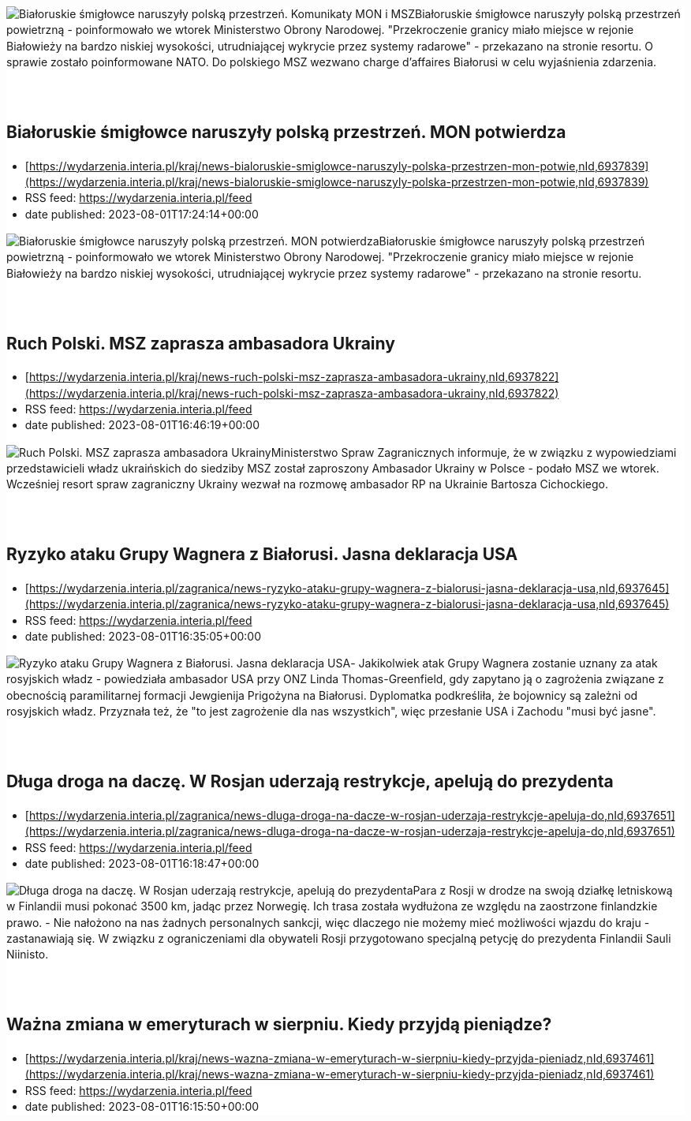 <p><a href="https://wydarzenia.interia.pl/kraj/news-bialoruskie-smiglowce-naruszyly-polska-przestrzen-komunikaty,nId,6937839"><img align="left" alt="Białoruskie śmigłowce naruszyły polską przestrzeń. Komunikaty MON i MSZ" src="https://i.iplsc.com/bialoruskie-smiglowce-naruszyly-polska-przestrzen-komunikaty/000HH8TI5QBCU6DC-C321.jpg" /></a>Białoruskie śmigłowce naruszyły polską przestrzeń powietrzną - poinformowało we wtorek Ministerstwo Obrony Narodowej. &quot;Przekroczenie granicy miało miejsce w rejonie Białowieży na bardzo niskiej wysokości, utrudniającej wykrycie przez systemy radarowe&quot; - przekazano na stronie resortu. O sprawie zostało poinformowane NATO. Do polskiego MSZ wezwano charge d’affaires Białorusi w celu wyjaśnienia zdarzenia.</p><br clear="all" />

## Białoruskie śmigłowce naruszyły polską przestrzeń. MON potwierdza
 - [https://wydarzenia.interia.pl/kraj/news-bialoruskie-smiglowce-naruszyly-polska-przestrzen-mon-potwie,nId,6937839](https://wydarzenia.interia.pl/kraj/news-bialoruskie-smiglowce-naruszyly-polska-przestrzen-mon-potwie,nId,6937839)
 - RSS feed: https://wydarzenia.interia.pl/feed
 - date published: 2023-08-01T17:24:14+00:00

<p><a href="https://wydarzenia.interia.pl/kraj/news-bialoruskie-smiglowce-naruszyly-polska-przestrzen-mon-potwie,nId,6937839"><img align="left" alt="Białoruskie śmigłowce naruszyły polską przestrzeń. MON potwierdza" src="https://i.iplsc.com/bialoruskie-smiglowce-naruszyly-polska-przestrzen-mon-potwie/000G87D762U532YS-C321.jpg" /></a>Białoruskie śmigłowce naruszyły polską przestrzeń powietrzną - poinformowało we wtorek Ministerstwo Obrony Narodowej. &quot;Przekroczenie granicy miało miejsce w rejonie Białowieży na bardzo niskiej wysokości, utrudniającej wykrycie przez systemy radarowe&quot; - przekazano na stronie resortu.</p><br clear="all" />

## Ruch Polski. MSZ zaprasza ambasadora Ukrainy
 - [https://wydarzenia.interia.pl/kraj/news-ruch-polski-msz-zaprasza-ambasadora-ukrainy,nId,6937822](https://wydarzenia.interia.pl/kraj/news-ruch-polski-msz-zaprasza-ambasadora-ukrainy,nId,6937822)
 - RSS feed: https://wydarzenia.interia.pl/feed
 - date published: 2023-08-01T16:46:19+00:00

<p><a href="https://wydarzenia.interia.pl/kraj/news-ruch-polski-msz-zaprasza-ambasadora-ukrainy,nId,6937822"><img align="left" alt="Ruch Polski. MSZ zaprasza ambasadora Ukrainy" src="https://i.iplsc.com/ruch-polski-msz-zaprasza-ambasadora-ukrainy/000HH8MRS2XHMNF7-C321.jpg" /></a>Ministerstwo Spraw Zagranicznych informuje, że w związku z wypowiedziami przedstawicieli władz ukraińskich do siedziby MSZ został zaproszony Ambasador Ukrainy w Polsce - podało MSZ we wtorek. Wcześniej resort spraw zagraniczny Ukrainy wezwał na rozmowę ambasador RP na Ukrainie Bartosza Cichockiego.  </p><br clear="all" />

## Ryzyko ataku Grupy Wagnera z Białorusi. Jasna deklaracja USA
 - [https://wydarzenia.interia.pl/zagranica/news-ryzyko-ataku-grupy-wagnera-z-bialorusi-jasna-deklaracja-usa,nId,6937645](https://wydarzenia.interia.pl/zagranica/news-ryzyko-ataku-grupy-wagnera-z-bialorusi-jasna-deklaracja-usa,nId,6937645)
 - RSS feed: https://wydarzenia.interia.pl/feed
 - date published: 2023-08-01T16:35:05+00:00

<p><a href="https://wydarzenia.interia.pl/zagranica/news-ryzyko-ataku-grupy-wagnera-z-bialorusi-jasna-deklaracja-usa,nId,6937645"><img align="left" alt="Ryzyko ataku Grupy Wagnera z Białorusi. Jasna deklaracja USA" src="https://i.iplsc.com/ryzyko-ataku-grupy-wagnera-z-bialorusi-jasna-deklaracja-usa/000HH8A8SFTVY60H-C321.jpg" /></a>- Jakikolwiek atak Grupy Wagnera zostanie uznany za atak rosyjskich władz - powiedziała ambasador USA przy ONZ Linda Thomas-Greenfield, gdy zapytano ją o zagrożenia związane z obecnością paramilitarnej formacji Jewgienija Prigożyna na Białorusi. Dyplomatka podkreśliła, że bojownicy są zależni od rosyjskich władz. Przyznała też, że &quot;to jest zagrożenie dla nas wszystkich&quot;, więc przesłanie USA i Zachodu &quot;musi być jasne&quot;.</p><br clear="all" />

## Długa droga na daczę. W Rosjan uderzają restrykcje, apelują do prezydenta
 - [https://wydarzenia.interia.pl/zagranica/news-dluga-droga-na-dacze-w-rosjan-uderzaja-restrykcje-apeluja-do,nId,6937651](https://wydarzenia.interia.pl/zagranica/news-dluga-droga-na-dacze-w-rosjan-uderzaja-restrykcje-apeluja-do,nId,6937651)
 - RSS feed: https://wydarzenia.interia.pl/feed
 - date published: 2023-08-01T16:18:47+00:00

<p><a href="https://wydarzenia.interia.pl/zagranica/news-dluga-droga-na-dacze-w-rosjan-uderzaja-restrykcje-apeluja-do,nId,6937651"><img align="left" alt="Długa droga na daczę. W Rosjan uderzają restrykcje, apelują do prezydenta " src="https://i.iplsc.com/dluga-droga-na-dacze-w-rosjan-uderzaja-restrykcje-apeluja-do/000HH827N02BCU9P-C321.jpg" /></a>Para z Rosji w drodze na swoją działkę letniskową w Finlandii musi pokonać 3500 km, jadąc przez Norwegię. Ich trasa została wydłużona ze względu na zaostrzone finlandzkie prawo. - Nie nałożono na nas żadnych personalnych sankcji, więc dlaczego nie możemy mieć możliwości wjazdu do kraju - zastanawiają się. W związku z ograniczeniami dla obywateli Rosji przygotowano specjalną petycję do prezydenta Finlandii Sauli Niinisto. </p><br clear="all" />

## Ważna zmiana w emeryturach w sierpniu. Kiedy przyjdą pieniądze?
 - [https://wydarzenia.interia.pl/kraj/news-wazna-zmiana-w-emeryturach-w-sierpniu-kiedy-przyjda-pieniadz,nId,6937461](https://wydarzenia.interia.pl/kraj/news-wazna-zmiana-w-emeryturach-w-sierpniu-kiedy-przyjda-pieniadz,nId,6937461)
 - RSS feed: https://wydarzenia.interia.pl/feed
 - date published: 2023-08-01T16:15:50+00:00
